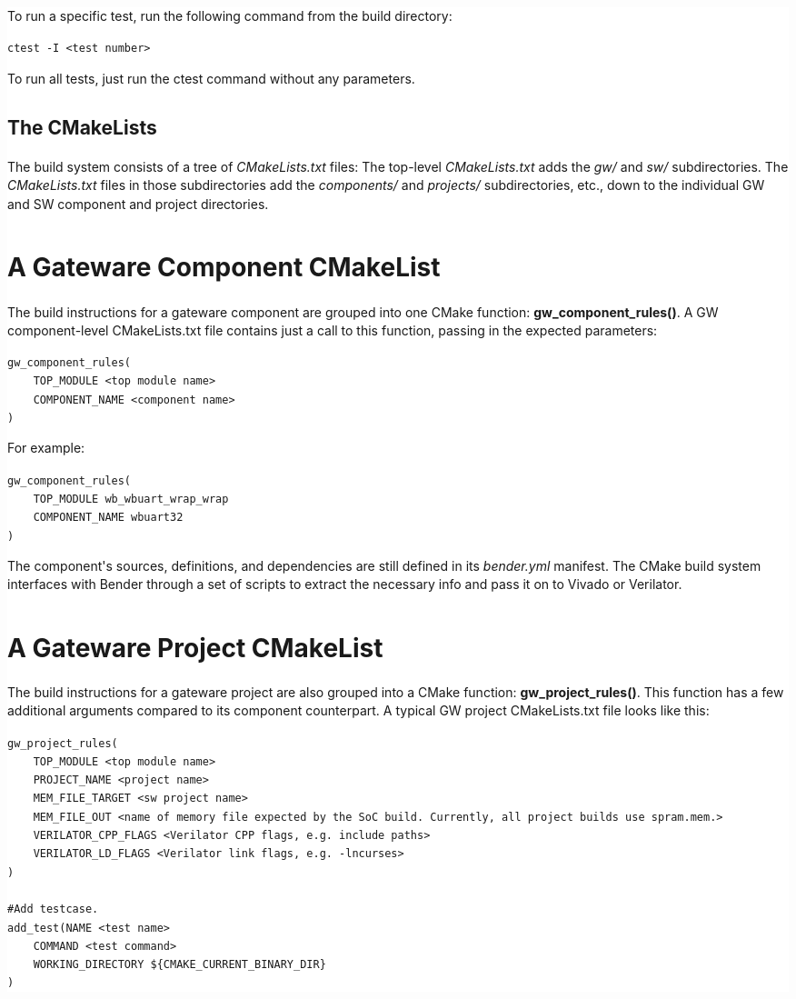 To run a specific test, run the following command from the build directory:

```
ctest -I <test number>
```

To run all tests, just run the ctest command without any parameters.

The CMakeLists
--------------
The build system consists of a tree of *CMakeLists.txt* files: The top-level *CMakeLists.txt* adds the *gw/* and *sw/* subdirectories. The *CMakeLists.txt* files in those subdirectories add the *components/* and *projects/* subdirectories, etc., down to the individual GW and SW component and project directories.

A Gateware Component CMakeList
==============================
The build instructions for a gateware component are grouped into one CMake function: **gw_component_rules()**. A GW component-level CMakeLists.txt file contains just a call to this function, passing in the expected parameters:

```
gw_component_rules(
    TOP_MODULE <top module name> 
    COMPONENT_NAME <component name> 
)
```

For example:

```
gw_component_rules(
    TOP_MODULE wb_wbuart_wrap_wrap 
    COMPONENT_NAME wbuart32 
)
```

The component's sources, definitions, and dependencies are still defined in its *bender.yml* manifest. The CMake build system interfaces with Bender through a set of scripts to extract the necessary info and pass it on to Vivado or Verilator.

A Gateware Project CMakeList
============================
The build instructions for a gateware project are also grouped into a CMake function: **gw_project_rules()**. This function has a few additional arguments compared to its component counterpart. A typical GW project CMakeLists.txt file looks like this:

```
gw_project_rules(
    TOP_MODULE <top module name>
    PROJECT_NAME <project name>
    MEM_FILE_TARGET <sw project name>
    MEM_FILE_OUT <name of memory file expected by the SoC build. Currently, all project builds use spram.mem.>
    VERILATOR_CPP_FLAGS <Verilator CPP flags, e.g. include paths>
    VERILATOR_LD_FLAGS <Verilator link flags, e.g. -lncurses>
)

#Add testcase.
add_test(NAME <test name>
    COMMAND <test command>
    WORKING_DIRECTORY ${CMAKE_CURRENT_BINARY_DIR}
)
```
